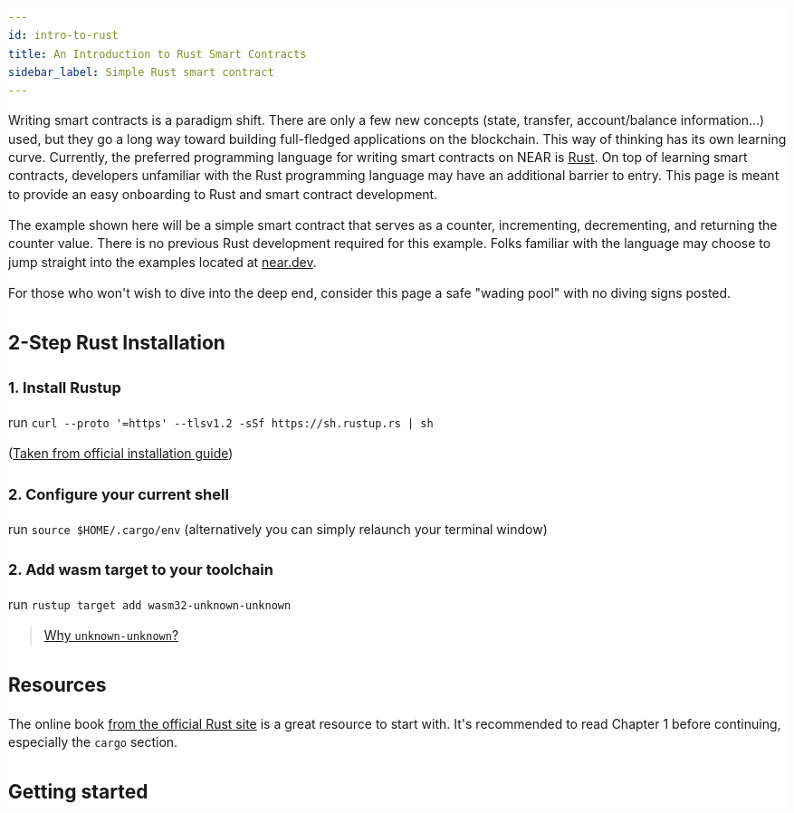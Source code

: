 ```yaml
---
id: intro-to-rust
title: An Introduction to Rust Smart Contracts
sidebar_label: Simple Rust smart contract
---
```


Writing smart contracts is a paradigm shift. There are only a few new concepts (state, transfer, account/balance information…) used, but they go a long way toward building full-fledged applications on the blockchain. This way of thinking has its own learning curve. Currently, the preferred programming language for writing smart contracts on NEAR is [Rust](https://www.rust-lang.org/). On top of learning smart contracts, developers unfamiliar with the Rust programming language may have an additional barrier to entry. This page is meant to provide an easy onboarding to Rust and smart contract development.

The example shown here will be a simple smart contract that serves as a counter, incrementing, decrementing, and returning the counter value. There is no previous Rust development required for this example. Folks familiar with the language may choose to jump straight into the examples located at [near.dev](https://near.dev).

For those who won't wish to dive into the deep end, consider this page a safe "wading pool" with no diving signs posted.

## 2-Step Rust Installation

### 1. Install Rustup

run `curl --proto '=https' --tlsv1.2 -sSf https://sh.rustup.rs | sh`

([Taken from official installation guide](https://www.rust-lang.org/tools/install))

### 2. Configure your current shell

run `source $HOME/.cargo/env` 
(alternatively you can simply relaunch your terminal window)

### 2. Add wasm target to your toolchain

run `rustup target add wasm32-unknown-unknown`

<blockquote class="info">
  <a href="https://doc.rust-lang.org/edition-guide/rust-2018/platform-and-target-support/webassembly-support.html" target="_blank">Why <code>unknown-unknown</code>?</a>
</blockquote>

## Resources

The online book [from the official Rust site](https://doc.rust-lang.org/1.30.0/book/2018-edition/ch00-00-introduction.html) is a great resource to start with. It's recommended to read Chapter 1 before continuing, especially the `cargo` section.

## Getting started
